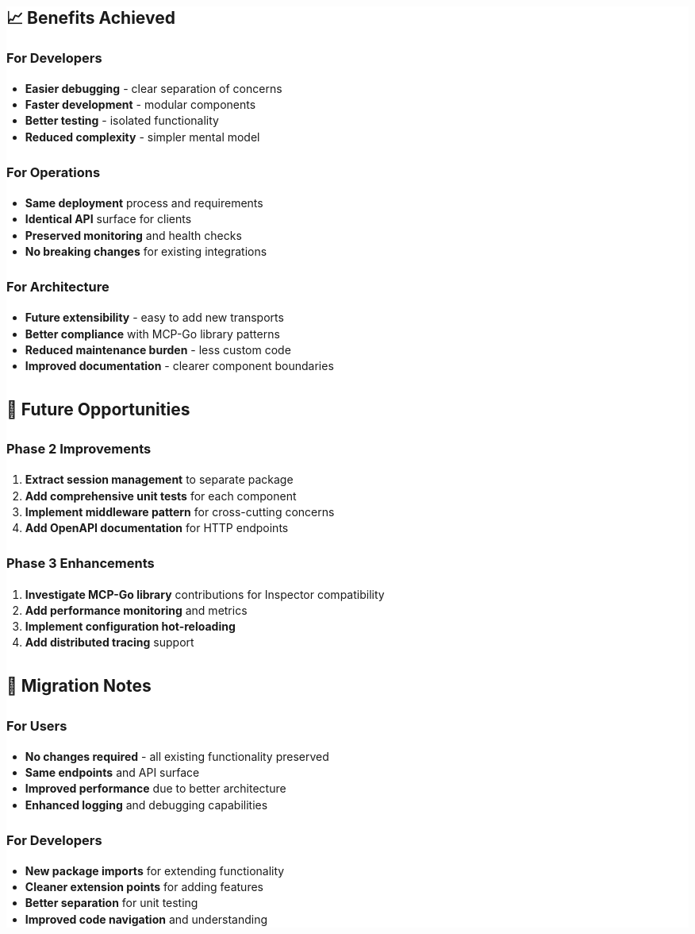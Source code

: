 ## 📈 **Benefits Achieved**

### **For Developers**
- **Easier debugging** - clear separation of concerns
- **Faster development** - modular components
- **Better testing** - isolated functionality
- **Reduced complexity** - simpler mental model

### **For Operations**
- **Same deployment** process and requirements
- **Identical API** surface for clients
- **Preserved monitoring** and health checks
- **No breaking changes** for existing integrations

### **For Architecture**
- **Future extensibility** - easy to add new transports
- **Better compliance** with MCP-Go library patterns
- **Reduced maintenance burden** - less custom code
- **Improved documentation** - clearer component boundaries

## 🔮 **Future Opportunities**

### **Phase 2 Improvements**
1. **Extract session management** to separate package
2. **Add comprehensive unit tests** for each component
3. **Implement middleware pattern** for cross-cutting concerns
4. **Add OpenAPI documentation** for HTTP endpoints

### **Phase 3 Enhancements**
1. **Investigate MCP-Go library** contributions for Inspector compatibility
2. **Add performance monitoring** and metrics
3. **Implement configuration hot-reloading**
4. **Add distributed tracing** support

## 📝 **Migration Notes**

### **For Users**
- **No changes required** - all existing functionality preserved
- **Same endpoints** and API surface
- **Improved performance** due to better architecture
- **Enhanced logging** and debugging capabilities

### **For Developers**
- **New package imports** for extending functionality
- **Cleaner extension points** for adding features
- **Better separation** for unit testing
- **Improved code navigation** and understanding
